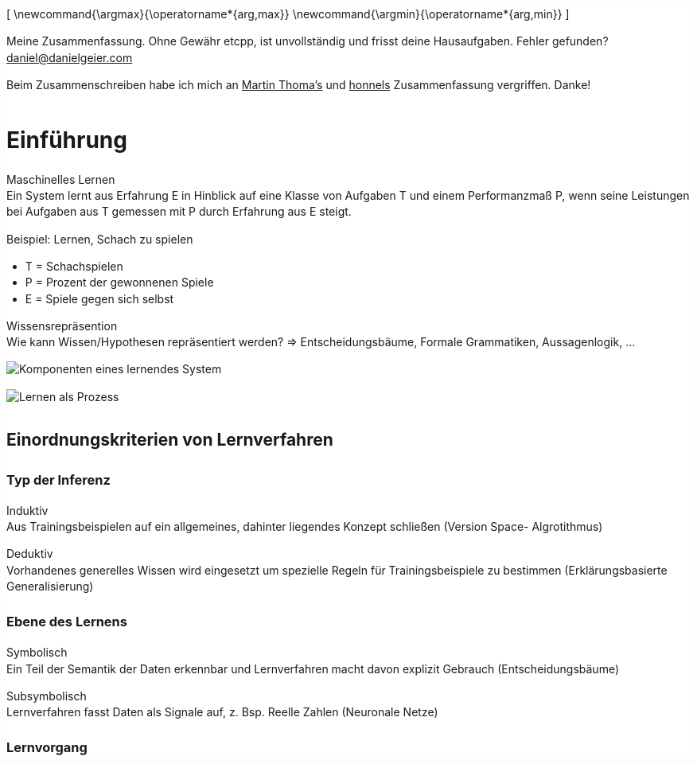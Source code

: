 \[
\newcommand{\argmax}{\operatorname*{arg\,max}}
\newcommand{\argmin}{\operatorname*{arg\,min}}
\]

Meine Zusammenfassung. Ohne Gewähr etcpp, ist unvollständig und frisst deine Hausaufgaben. Fehler gefunden? <daniel@danielgeier.com>

Beim Zusammenschreiben habe ich mich an [Martin Thoma’s](https://martin-thoma.com/machine-learning-1-course) und [honnels](https://blog.honnel.de/maschinelles-lernen-1-zusammenfassung/) Zusammenfassung vergriffen. Danke!

Einführung
==========

Maschinelles Lernen  
Ein System lernt aus Erfahrung E in Hinblick auf eine Klasse von Aufgaben T und einem Performanzmaß P, wenn seine Leistungen bei Aufgaben aus T gemessen mit P durch Erfahrung aus E steigt.

Beispiel: Lernen, Schach zu spielen

-   T = Schachspielen
-   P = Prozent der gewonnenen Spiele
-   E = Spiele gegen sich selbst

Wissensrepräsention  
Wie kann Wissen/Hypothesen repräsentiert werden? ⇒ Entscheidungsbäume, Formale Grammatiken, Aussagenlogik, …

![Komponenten eines lernendes System](media/intro-system.png)

![Lernen als Prozess](media/intro-lernprozess.png)

Einordnungskriterien von Lernverfahren
--------------------------------------

### Typ der Inferenz

Induktiv  
Aus Trainingsbeispielen auf ein allgemeines, dahinter liegendes Konzept schließen (Version Space- Algrotithmus)

Deduktiv  
Vorhandenes generelles Wissen wird eingesetzt um spezielle Regeln für Trainingsbeispiele zu bestimmen (Erklärungsbasierte Generalisierung)

### Ebene des Lernens

Symbolisch  
Ein Teil der Semantik der Daten erkennbar und Lernverfahren macht davon explizit Gebrauch (Entscheidungsbäume)

Subsymbolisch  
Lernverfahren fasst Daten als Signale auf, z. Bsp. Reelle Zahlen (Neuronale Netze)

### Lernvorgang
